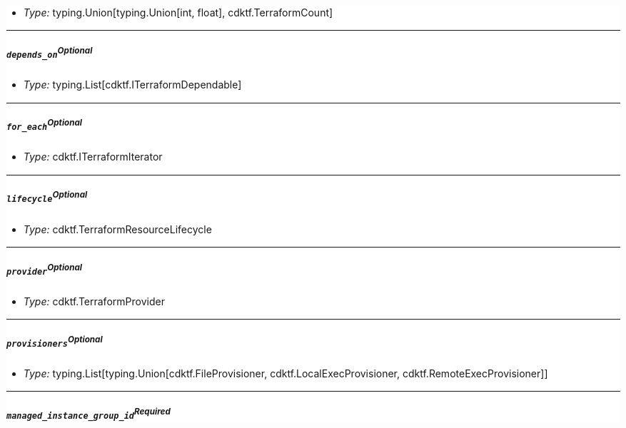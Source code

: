- *Type:* typing.Union[typing.Union[int, float], cdktf.TerraformCount]

---

##### `depends_on`<sup>Optional</sup> <a name="depends_on" id="rhizo-co-terraform-provider-oci.osManagementHubManagedInstanceGroupInstallPackagesManagement.OsManagementHubManagedInstanceGroupInstallPackagesManagement.Initializer.parameter.dependsOn"></a>

- *Type:* typing.List[cdktf.ITerraformDependable]

---

##### `for_each`<sup>Optional</sup> <a name="for_each" id="rhizo-co-terraform-provider-oci.osManagementHubManagedInstanceGroupInstallPackagesManagement.OsManagementHubManagedInstanceGroupInstallPackagesManagement.Initializer.parameter.forEach"></a>

- *Type:* cdktf.ITerraformIterator

---

##### `lifecycle`<sup>Optional</sup> <a name="lifecycle" id="rhizo-co-terraform-provider-oci.osManagementHubManagedInstanceGroupInstallPackagesManagement.OsManagementHubManagedInstanceGroupInstallPackagesManagement.Initializer.parameter.lifecycle"></a>

- *Type:* cdktf.TerraformResourceLifecycle

---

##### `provider`<sup>Optional</sup> <a name="provider" id="rhizo-co-terraform-provider-oci.osManagementHubManagedInstanceGroupInstallPackagesManagement.OsManagementHubManagedInstanceGroupInstallPackagesManagement.Initializer.parameter.provider"></a>

- *Type:* cdktf.TerraformProvider

---

##### `provisioners`<sup>Optional</sup> <a name="provisioners" id="rhizo-co-terraform-provider-oci.osManagementHubManagedInstanceGroupInstallPackagesManagement.OsManagementHubManagedInstanceGroupInstallPackagesManagement.Initializer.parameter.provisioners"></a>

- *Type:* typing.List[typing.Union[cdktf.FileProvisioner, cdktf.LocalExecProvisioner, cdktf.RemoteExecProvisioner]]

---

##### `managed_instance_group_id`<sup>Required</sup> <a name="managed_instance_group_id" id="rhizo-co-terraform-provider-oci.osManagementHubManagedInstanceGroupInstallPackagesManagement.OsManagementHubManagedInstanceGroupInstallPackagesManagement.Initializer.parameter.managedInstanceGroupId"></a>
